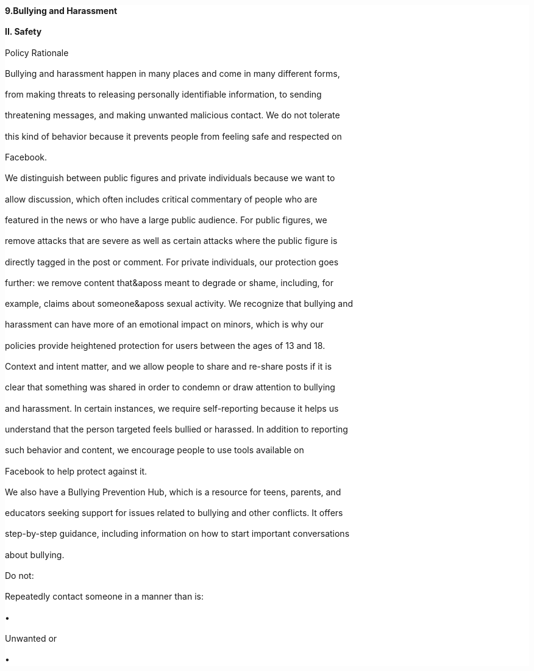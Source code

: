  

 **9.Bullying and Harassment** 

**II. Safety** 

 

Policy Rationale 

Bullying and harassment happen in many places and come in many different forms, 

from making threats to releasing personally identifiable information, to sending 

threatening messages, and making unwanted malicious contact. We do not tolerate 

this kind of behavior because it prevents people from feeling safe and respected on 

Facebook. 

We distinguish between public figures and private individuals because we want to 

allow discussion, which often includes critical commentary of people who are 

featured in the news or who have a large public audience. For public figures, we 

remove attacks that are severe as well as certain attacks where the public figure is 

directly tagged in the post or comment. For private individuals, our protection goes 

further: we remove content that&aposs meant to degrade or shame, including, for 

example, claims about someone&aposs sexual activity. We recognize that bullying and 

harassment can have more of an emotional impact on minors, which is why our 

policies provide heightened protection for users between the ages of 13 and 18. 

Context and intent matter, and we allow people to share and re-share posts if it is 

clear that something was shared in order to condemn or draw attention to bullying 

and harassment. In certain instances, we require self-reporting because it helps us 

understand that the person targeted feels bullied or harassed. In addition to reporting 

such behavior and content, we encourage people to use tools available on 

Facebook to help protect against it. 

We also have a Bullying Prevention Hub, which is a resource for teens, parents, and 

educators seeking support for issues related to bullying and other conflicts. It offers 

step-by-step guidance, including information on how to start important conversations 

about bullying. 

Do not: 

Repeatedly contact someone in a manner than is: 

• 

Unwanted or 

• 
